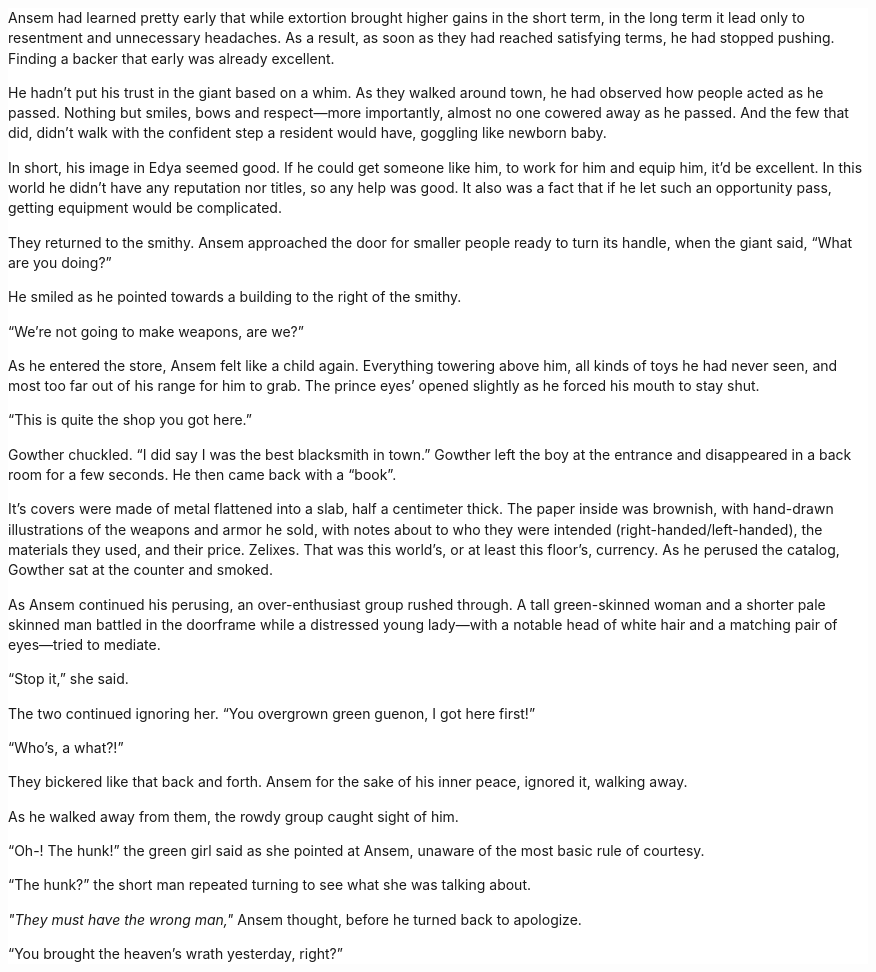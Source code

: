 Ansem had learned pretty early that while extortion brought higher gains in the short term, in the long term it lead only to resentment and unnecessary headaches. As a result, as soon as they had reached satisfying terms, he had stopped pushing. Finding a backer that early was already excellent.

He hadn’t put his trust in the giant based on a whim. As they walked around town, he had observed how people acted as he passed. Nothing but smiles, bows and respect—more importantly, almost no one cowered away as he passed. And the few that did, didn’t walk with the confident step a resident would have, goggling like newborn baby.

In short, his image in Edya seemed good. If he could get someone like him, to work for him and equip him, it’d be excellent. In this world he didn’t have any reputation nor titles, so any help was good. It also was a fact that if he let such an opportunity pass, getting equipment would be complicated.

They returned to the smithy. Ansem approached the door for smaller people ready to turn its handle, when the giant said, “What are you doing?”

He smiled as he pointed towards a building to the right of the smithy.

“We’re not going to make weapons, are we?”

As he entered the store, Ansem felt like a child again. Everything towering above him, all kinds of toys he had never seen, and most too far out of his range for him to grab. The prince eyes’ opened slightly as he forced his mouth to stay shut.

“This is quite the shop you got here.”

Gowther chuckled. “I did say I was the best blacksmith in town.” Gowther left the boy at the entrance and disappeared in a back room for a few seconds. He then came back with a “book”.

It’s covers were made of metal flattened into a slab, half a centimeter thick. The paper inside was brownish, with hand-drawn illustrations of the weapons and armor he sold, with notes about to who they were intended (right-handed/left-handed), the materials they used, and their price. Zelixes. That was this world’s, or at least this floor’s, currency. As he perused the catalog, Gowther sat at the counter and smoked.

As Ansem continued his perusing, an over-enthusiast group rushed through. A tall green-skinned woman and a shorter pale skinned man battled in the doorframe while a distressed young lady—with a notable head of white hair and a matching pair of eyes—tried to mediate.

“Stop it,” she said.

The two continued ignoring her. “You overgrown green guenon, I got here first!”

“Who’s, a what?!”

They bickered like that back and forth. Ansem for the sake of his inner peace, ignored it, walking away.

As he walked away from them, the rowdy group caught sight of him.

“Oh-! The hunk!” the green girl said as she pointed at Ansem, unaware of the most basic rule of courtesy.

“The hunk?” the short man repeated turning to see what she was talking about.

_"They must have the wrong man,"_ Ansem thought, before he turned back to apologize.

“You brought the heaven’s wrath yesterday, right?”
